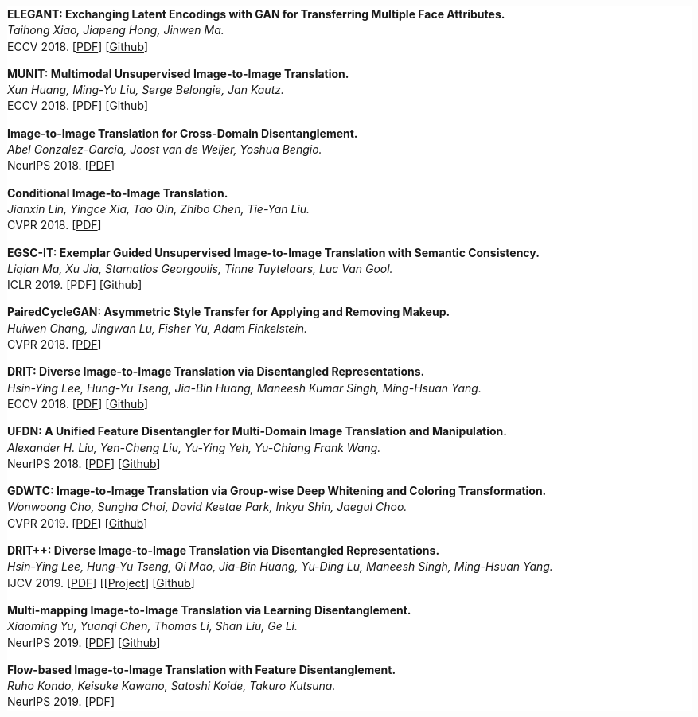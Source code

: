**ELEGANT: Exchanging Latent Encodings with GAN for Transferring Multiple Face Attributes.**<br>
*Taihong Xiao, Jiapeng Hong, Jinwen Ma.*<br>
ECCV 2018. [[PDF](https://arxiv.org/abs/1803.10562)] [[Github](https://github.com/Prinsphield/ELEGANT)] 

**MUNIT: Multimodal Unsupervised Image-to-Image Translation.**<br>
*Xun Huang, Ming-Yu Liu, Serge Belongie, Jan Kautz.*<br>
ECCV 2018. [[PDF](https://arxiv.org/abs/1804.04732)] [[Github](https://github.com/NVlabs/MUNIT)]

**Image-to-Image Translation for Cross-Domain Disentanglement.**<br>
*Abel Gonzalez-Garcia, Joost van de Weijer, Yoshua Bengio.*<br>
NeurIPS 2018. [[PDF](https://arxiv.org/abs/1805.09730)]    

**Conditional Image-to-Image Translation.**</br> 
*Jianxin Lin, Yingce Xia, Tao Qin, Zhibo Chen, Tie-Yan Liu.*<br>
CVPR 2018. [[PDF](https://arxiv.org/abs/1805.00251)]     

**EGSC-IT: Exemplar Guided Unsupervised Image-to-Image Translation with Semantic Consistency.**</br> 
*Liqian Ma, Xu Jia, Stamatios Georgoulis, Tinne Tuytelaars, Luc Van Gool.*<br>
ICLR 2019. [[PDF](https://arxiv.org/abs/1805.11145)] [[Github](https://github.com/charliememory/EGSC-IT)]

**PairedCycleGAN: Asymmetric Style Transfer for Applying and Removing Makeup.**<br> 
*Huiwen Chang, Jingwan Lu, Fisher Yu, Adam Finkelstein.*<br>
CVPR 2018. [[PDF](http://openaccess.thecvf.com/content_cvpr_2018/papers/Chang_PairedCycleGAN_Asymmetric_Style_CVPR_2018_paper.pdf)] 

**DRIT: Diverse Image-to-Image Translation via Disentangled Representations.**<br> 
*Hsin-Ying Lee, Hung-Yu Tseng, Jia-Bin Huang, Maneesh Kumar Singh, Ming-Hsuan Yang.*<br>
ECCV 2018. [[PDF](https://arxiv.org/abs/1808.00948)] [[Github](https://github.com/HsinYingLee/DRIT)]

**UFDN: A Unified Feature Disentangler for Multi-Domain Image Translation and Manipulation.**<br> 
*Alexander H. Liu, Yen-Cheng Liu, Yu-Ying Yeh, Yu-Chiang Frank Wang.*<br>
NeurIPS 2018. [[PDF](https://arxiv.org/abs/1809.01361)] [[Github](https://github.com/Alexander-H-Liu/UFDN)]

**GDWTC: Image-to-Image Translation via Group-wise Deep Whitening and Coloring Transformation.**</br> 
*Wonwoong Cho, Sungha Choi, David Keetae Park, Inkyu Shin, Jaegul Choo.*<br>
CVPR 2019. [[PDF](https://arxiv.org/abs/1812.09912)] [[Github](https://github.com/WonwoongCho/GDWCT)]

**DRIT++: Diverse Image-to-Image Translation via Disentangled Representations.**<br> 
*Hsin-Ying Lee, Hung-Yu Tseng, Qi Mao, Jia-Bin Huang, Yu-Ding Lu, Maneesh Singh, Ming-Hsuan Yang.*<br>
IJCV 2019. [[PDF](https://arxiv.org/abs/1905.01270)] [[[Project](http://vllab.ucmerced.edu/hylee/DRIT_pp/)] [[Github](https://github.com/HsinYingLee/MDMM)]

**Multi-mapping Image-to-Image Translation via Learning Disentanglement.**</br>
*Xiaoming Yu, Yuanqi Chen, Thomas Li, Shan Liu, Ge Li.*<br>
NeurIPS 2019. [[PDF](https://arxiv.org/abs/1909.07877)] [[Github](https://github.com/Xiaoming-Yu/DMIT)]               

**Flow-based Image-to-Image Translation with Feature Disentanglement.**</br> 
*Ruho Kondo, Keisuke Kawano, Satoshi Koide, Takuro Kutsuna.*<br>
NeurIPS 2019. [[PDF](http://papers.nips.cc/paper/8670-flow-based-image-to-image-translation-with-feature-disentanglement.pdf)]
